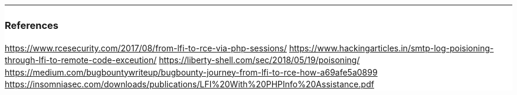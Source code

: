 --------------------------------------------------------------------------------

### References

https://www.rcesecurity.com/2017/08/from-lfi-to-rce-via-php-sessions/
https://www.hackingarticles.in/smtp-log-poisioning-through-lfi-to-remote-code-exceution/
https://liberty-shell.com/sec/2018/05/19/poisoning/
https://medium.com/bugbountywriteup/bugbounty-journey-from-lfi-to-rce-how-a69afe5a0899
https://insomniasec.com/downloads/publications/LFI%20With%20PHPInfo%20Assistance.pdf
